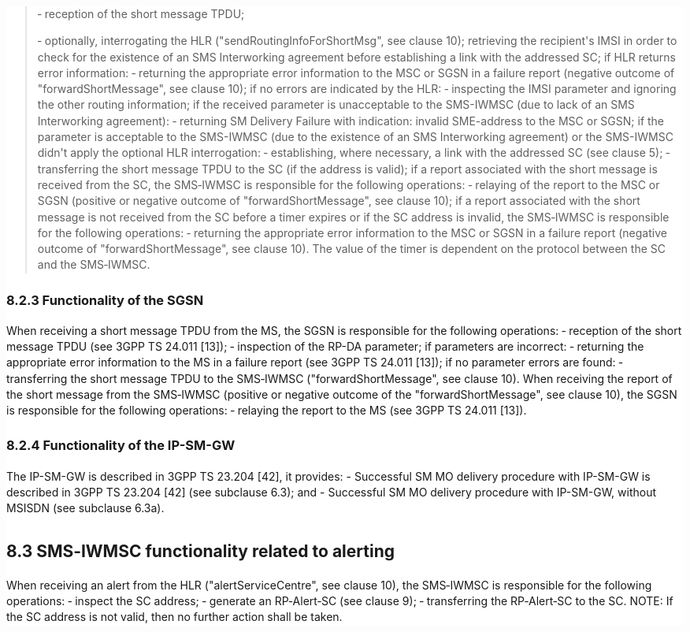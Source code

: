 > ‑ reception of the short message TPDU;
>
> ‑ optionally, interrogating the HLR (\"sendRoutingInfoForShortMsg\", see
> clause 10); retrieving the recipient's IMSI in order to check for the
> existence of an SMS Interworking agreement before establishing a link with
> the addressed SC;
if HLR returns error information:
> ‑ returning the appropriate error information to the MSC or SGSN in a
> failure report (negative outcome of \"forwardShortMessage\", see clause 10);
if no errors are indicated by the HLR:
> ‑ inspecting the IMSI parameter and ignoring the other routing information;
if the received parameter is unacceptable to the SMS-IWMSC (due to lack of an
SMS Interworking agreement):
‑ returning SM Delivery Failure with indication: invalid SME-address to the
MSC or SGSN;
if the parameter is acceptable to the SMS-IWMSC (due to the existence of an
SMS Interworking agreement) or the SMS-IWMSC didn't apply the optional HLR
interrogation:
‑ establishing, where necessary, a link with the addressed SC (see clause 5);
‑ transferring the short message TPDU to the SC (if the address is valid);
if a report associated with the short message is received from the SC, the
SMS‑IWMSC is responsible for the following operations:
‑ relaying of the report to the MSC or SGSN (positive or negative outcome of
\"forwardShortMessage\", see clause 10);
if a report associated with the short message is not received from the SC
before a timer expires or if the SC address is invalid, the SMS‑IWMSC is
responsible for the following operations:
‑ returning the appropriate error information to the MSC or SGSN in a failure
report (negative outcome of \"forwardShortMessage\", see clause 10).
The value of the timer is dependent on the protocol between the SC and the
SMS‑IWMSC.
### 8.2.3 Functionality of the SGSN
When receiving a short message TPDU from the MS, the SGSN is responsible for
the following operations:
‑ reception of the short message TPDU (see 3GPP TS 24.011 [13]);
‑ inspection of the RP-DA parameter;
if parameters are incorrect:
‑ returning the appropriate error information to the MS in a failure report
(see 3GPP TS 24.011 [13]);
if no parameter errors are found:
‑ transferring the short message TPDU to the SMS‑IWMSC
(\"forwardShortMessage\", see clause 10).
When receiving the report of the short message from the SMS‑IWMSC (positive or
negative outcome of the \"forwardShortMessage\", see clause 10), the SGSN is
responsible for the following operations:
‑ relaying the report to the MS (see 3GPP TS 24.011 [13]).
### 8.2.4 Functionality of the IP-SM-GW
The IP-SM-GW is described in 3GPP TS 23.204 [42], it provides:
\- Successful SM MO delivery procedure with IP-SM-GW is described in 3GPP TS
23.204 [42] (see subclause 6.3); and
\- Successful SM MO delivery procedure with IP-SM-GW, without MSISDN (see
subclause 6.3a).
## 8.3 SMS‑IWMSC functionality related to alerting
When receiving an alert from the HLR (\"alertServiceCentre\", see clause 10),
the SMS‑IWMSC is responsible for the following operations:
‑ inspect the SC address;
‑ generate an RP‑Alert‑SC (see clause 9);
‑ transferring the RP‑Alert‑SC to the SC.
NOTE: If the SC address is not valid, then no further action shall be taken.